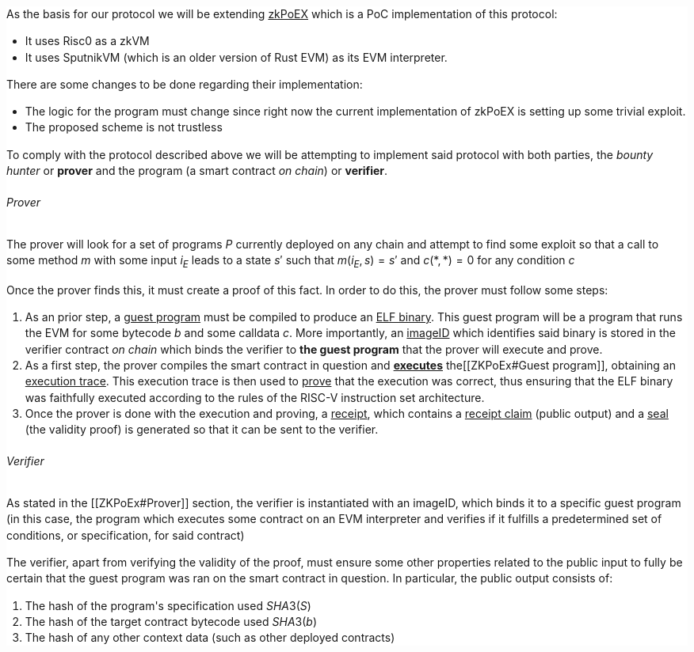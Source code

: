 As the basis for our protocol we will be extending [zkPoEX](https://github.com/zkoranges/zkPoEX) which is a PoC implementation of this protocol:

- It uses Risc0 as a zkVM
- It uses SputnikVM (which is an older version of Rust EVM) as its EVM interpreter.

There are some changes to be done regarding their implementation:

- The logic for the program must change since right now the current implementation of zkPoEX is setting up some trivial exploit.
- The proposed scheme is not trustless

To comply with the protocol described above we will be attempting to implement said protocol with both parties, the _bounty hunter_ or **prover** and the program (a smart contract _on chain_) or **verifier**.

###### Prover

The prover will look for a set of programs $P$ currently deployed on any chain and attempt to find some exploit so that a call to some method $m$ with some input $i_E$ leads to a state $s'$ such that $m(i_E, s) = s'$ and $c(*, *) = 0$ for any condition $c$

Once the prover finds this, it must create a proof of this fact. In order to do this, the prover must follow some steps:

1. As an prior step, a [guest program](https://dev.risczero.com/api/zkvm/guest-code-101) must be compiled to produce an [ELF binary](https://dev.risczero.com/terminology#elf-binary). This guest program will be a program that runs the EVM for some bytecode $b$ and some calldata $c$. More importantly, an [imageID](https://dev.risczero.com/terminology#image-id) which identifies said binary is stored in the verifier contract _on chain_ which binds the verifier to **the guest program** that the prover will execute and prove.
2. As a first step, the prover compiles the smart contract in question and **[executes](https://dev.risczero.com/terminology#execute)** the[[ZKPoEx#Guest program]], obtaining an [execution trace](https://dev.risczero.com/terminology#execution-trace). This execution trace is then used to [prove](https://dev.risczero.com/terminology#prove) that the execution was correct, thus ensuring that the ELF binary was faithfully executed according to the rules of the RISC-V instruction set architecture.
3. Once the prover is done with the execution and proving, a [receipt](https://dev.risczero.com/terminology#receipt), which contains a [receipt claim](https://dev.risczero.com/terminology#receipt-claim) (public output) and a [seal](https://dev.risczero.com/terminology#seal) (the validity proof) is generated so that it can be sent to the verifier.

###### Verifier

As stated in the [[ZKPoEx#Prover]] section, the verifier is instantiated with an imageID, which binds it to a specific guest program (in this case, the program which executes some contract on an EVM interpreter and verifies if it fulfills a predetermined set of conditions, or specification, for said contract)

The verifier, apart from verifying the validity of the proof, must ensure some other properties related to the public input to fully be certain that the guest program was ran on the smart contract in question.
In particular, the public output consists of:

1. The hash of the program's specification used $SHA3(S)$
2. The hash of the target contract bytecode used $SHA3(b)$
3. The hash of any other context data (such as other deployed contracts)
